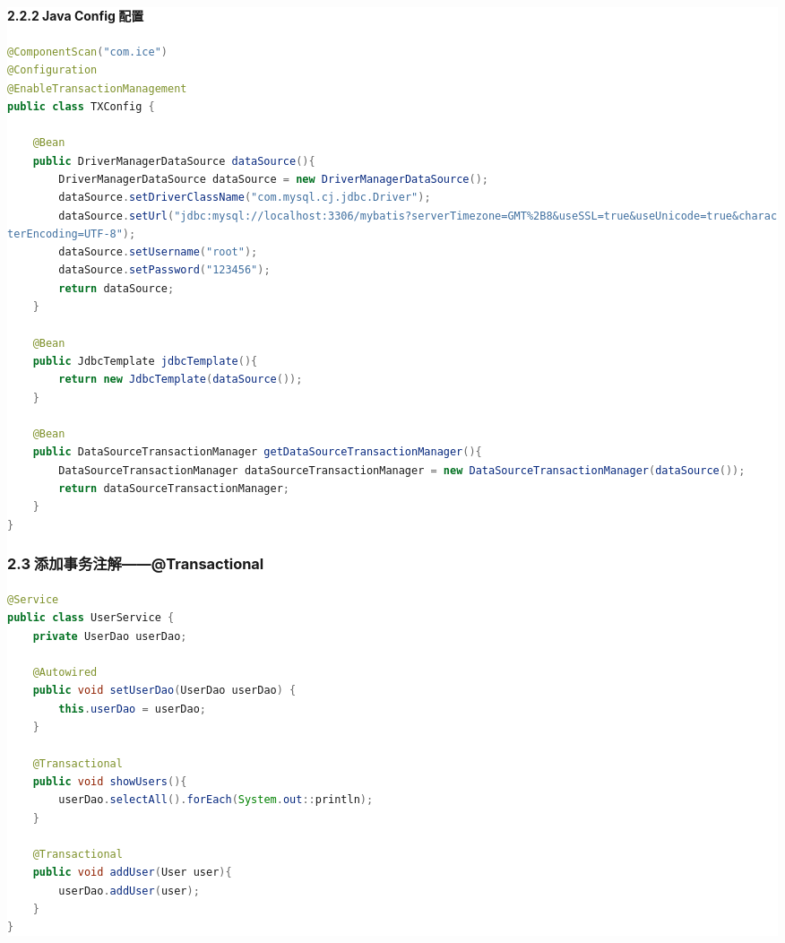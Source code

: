 #### 2.2.2 Java Config 配置

```java
@ComponentScan("com.ice")
@Configuration
@EnableTransactionManagement
public class TXConfig {

    @Bean
    public DriverManagerDataSource dataSource(){
        DriverManagerDataSource dataSource = new DriverManagerDataSource();
        dataSource.setDriverClassName("com.mysql.cj.jdbc.Driver");
        dataSource.setUrl("jdbc:mysql://localhost:3306/mybatis?serverTimezone=GMT%2B8&useSSL=true&useUnicode=true&characterEncoding=UTF-8");
        dataSource.setUsername("root");
        dataSource.setPassword("123456");
        return dataSource;
    }

    @Bean
    public JdbcTemplate jdbcTemplate(){
        return new JdbcTemplate(dataSource());
    }

    @Bean
    public DataSourceTransactionManager getDataSourceTransactionManager(){
        DataSourceTransactionManager dataSourceTransactionManager = new DataSourceTransactionManager(dataSource());
        return dataSourceTransactionManager;
    }
}
```

### 2.3 添加事务注解——@Transactional

```java
@Service
public class UserService {
    private UserDao userDao;

    @Autowired
    public void setUserDao(UserDao userDao) {
        this.userDao = userDao;
    }

    @Transactional
    public void showUsers(){
        userDao.selectAll().forEach(System.out::println);
    }

    @Transactional
    public void addUser(User user){
        userDao.addUser(user);
    }
}
```
